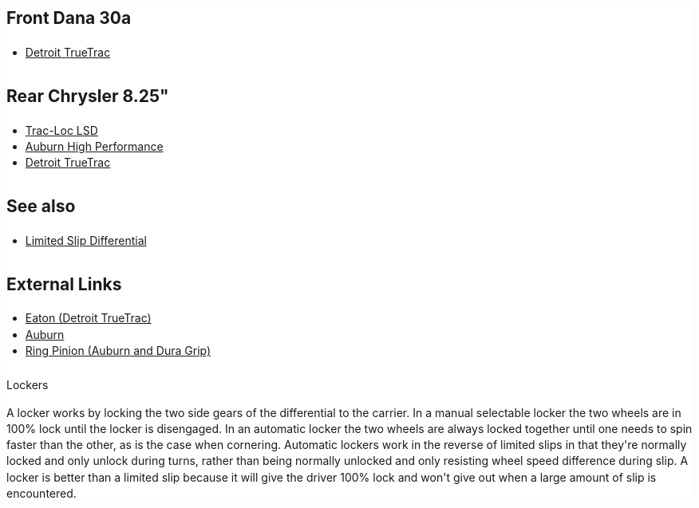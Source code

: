 


 Front Dana 30a
-----------------


* [Detroit TrueTrac](/w/index.php?title=Jeep_Liberty/Print_version/Detroit_TrueTrac&action=edit&redlink=1 "Jeep Liberty/Print version/Detroit TrueTrac (does not exist)")






 Rear Chrysler 8.25"
------------------------


* [Trac-Loc LSD](/w/index.php?title=Jeep_Liberty/Print_version/Trac-Loc_LSD&action=edit&redlink=1 "Jeep Liberty/Print version/Trac-Loc LSD (does not exist)")
* [Auburn High Performance](/w/index.php?title=Jeep_Liberty/Print_version/Auburn_High_Performance&action=edit&redlink=1 "Jeep Liberty/Print version/Auburn High Performance (does not exist)")
* [Detroit TrueTrac](/w/index.php?title=Jeep_Liberty/Print_version/Detroit_TrueTrac&action=edit&redlink=1 "Jeep Liberty/Print version/Detroit TrueTrac (does not exist)")




 See also
-----------


* [Limited Slip Differential](https://en.wikipedia.org/wiki/Limited_slip_differential)




 External Links
-----------------


* [Eaton (Detroit TrueTrac)](http://www.detroitlocker.com)
* [Auburn](http://www.auburngear.com)
* [Ring Pinion (Auburn and Dura Grip)](http://www.ringpinion.com/b2c/PartCats.aspx?SearchMode=Brand&BrandID=3)


### 

 Lockers



 A locker works by locking the two side gears of the differential to the carrier. In a manual selectable locker the two wheels are in 100% lock until the locker is disengaged. In an automatic locker the two wheels are always locked together until one needs to spin faster than the other, as is the case when cornering. Automatic lockers work in the reverse of limited slips in that they're normally locked and only unlock during turns, rather than being normally unlocked and only resisting wheel speed difference during slip. A locker is better than a limited slip because it will give the driver 100% lock and won't give out when a large amount of slip is encountered.
 



